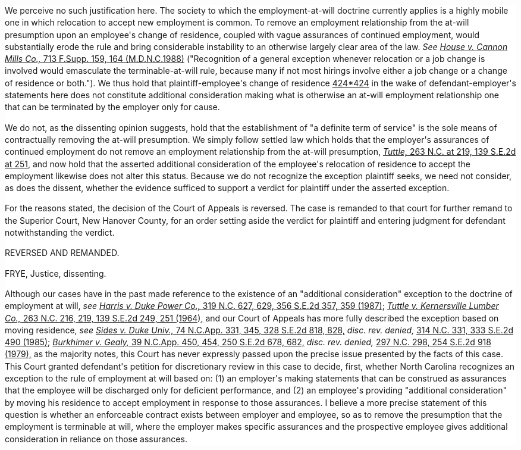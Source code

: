 We perceive no such justification here. The society to which the employment-at-will doctrine currently applies is a highly mobile one in which relocation to accept new employment is common. To remove an employment relationship from the at-will presumption upon an employee's change of residence, coupled with vague assurances of continued employment, would substantially erode the rule and bring considerable instability to an otherwise largely clear area of the law. _See_ [_House v. Cannon Mills Co.,_ 713 F.Supp. 159, 164 (M.D.N.C.1988)](https://scholar.google.com/scholar_case?case=7487007497761659443&hl=en&as_sdt=6,34) ("Recognition of a general exception whenever relocation or a job change is involved would emasculate the terminable-at-will rule, because many if not most hirings involve either a job change or a change of residence or both."). We thus hold that plaintiff-employee's change of residence [424](https://scholar.google.com/scholar_case?case=18327963070137805198#p424)[\*424](https://scholar.google.com/scholar_case?case=18327963070137805198#p424) in the wake of defendant-employer's statements here does not constitute additional consideration making what is otherwise an at-will employment relationship one that can be terminated by the employer only for cause.

We do not, as the dissenting opinion suggests, hold that the establishment of "a definite term of service" is the sole means of contractually removing the at-will presumption. We simply follow settled law which holds that the employer's assurances of continued employment do not remove an employment relationship from the at-will presumption, [_Tuttle,_ 263 N.C. at 219, 139 S.E.2d at 251,](https://scholar.google.com/scholar_case?case=2715325510635220220&hl=en&as_sdt=6,34) and now hold that the asserted additional consideration of the employee's relocation of residence to accept the employment likewise does not alter this status. Because we do not recognize the exception plaintiff seeks, we need not consider, as does the dissent, whether the evidence sufficed to support a verdict for plaintiff under the asserted exception.

For the reasons stated, the decision of the Court of Appeals is reversed. The case is remanded to that court for further remand to the Superior Court, New Hanover County, for an order setting aside the verdict for plaintiff and entering judgment for defendant notwithstanding the verdict.

REVERSED AND REMANDED.

FRYE, Justice, dissenting.

Although our cases have in the past made reference to the existence of an "additional consideration" exception to the doctrine of employment at will, _see_ [_Harris v. Duke Power Co.,_ 319 N.C. 627, 629, 356 S.E.2d 357, 359 (1987)](https://scholar.google.com/scholar_case?case=15762179126705154774&hl=en&as_sdt=6,34); [_Tuttle v. Kernersville Lumber Co.,_ 263 N.C. 216, 219, 139 S.E.2d 249, 251 (1964),](https://scholar.google.com/scholar_case?case=2715325510635220220&hl=en&as_sdt=6,34) and our Court of Appeals has more fully described the exception based on moving residence, _see_ [_Sides v. Duke Univ.,_ 74 N.C.App. 331, 345, 328 S.E.2d 818, 828,](https://scholar.google.com/scholar_case?case=3717025008471296721&hl=en&as_sdt=6,34) _disc. rev. denied,_ [314 N.C. 331, 333 S.E.2d 490 (1985)](https://scholar.google.com/scholar_case?case=16802109541633404052&hl=en&as_sdt=6,34); [_Burkhimer v. Gealy,_ 39 N.C.App. 450, 454, 250 S.E.2d 678, 682,](https://scholar.google.com/scholar_case?case=6360804024798520740&hl=en&as_sdt=6,34) _disc. rev. denied,_ [297 N.C. 298, 254 S.E.2d 918 (1979),](https://scholar.google.com/scholar_case?case=14190176380363654347&hl=en&as_sdt=6,34) as the majority notes, this Court has never expressly passed upon the precise issue presented by the facts of this case. This Court granted defendant's petition for discretionary review in this case to decide, first, whether North Carolina recognizes an exception to the rule of employment at will based on: (1) an employer's making statements that can be construed as assurances that the employee will be discharged only for deficient performance, and (2) an employee's providing "additional consideration" by moving his residence to accept employment in response to those assurances. I believe a more precise statement of this question is whether an enforceable contract exists between employer and employee, so as to remove the presumption that the employment is terminable at will, where the employer makes specific assurances and the prospective employee gives additional consideration in reliance on those assurances.
